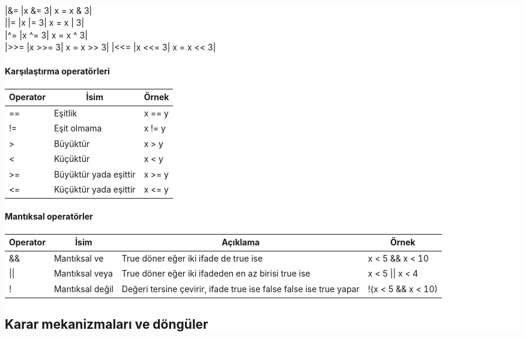 |&=	|x &= 3|	x = x & 3|	
||=	|x |= 3|	x = x | 3|	
|^=	|x ^= 3|	x = x ^ 3|	
|>>=	|x >>= 3|	x = x >> 3|	
|<<=	|x <<= 3|	x = x << 3|

#### Karşılaştırma operatörleri
|Operator	|İsim	|Örnek|
| ----------- | ----------- | ---------- |
|==|	Eşitlik|	x == y|	
|!=|	Eşit olmama|	x != y|	
|\>	|Büyüktür|	x > y|	
|<|	Küçüktür|	x < y|	
|>=|	Büyüktür yada eşittir|	x >= y|	
|<=|	Küçüktür yada eşittir|	x <= y|

#### Mantıksal operatörler
|Operator	|İsim	|Açıklama	|Örnek|
| ----------- | ----------- | ---------- | ---------- |
|&& 	|Mantıksal ve	|True döner eğer iki ifade de true ise	|x < 5 &&  x < 10|	
| &#124;&#124; 	|Mantıksal veya	|True döner eğer iki ifadeden en az birisi true ise	|x < 5 &#124;&#124; x < 4|	
|!	|Mantıksal değil	|Değeri tersine çevirir, ifade true ise false false ise true yapar	|!(x < 5 && x < 10)|

## Karar mekanizmaları ve döngüler
